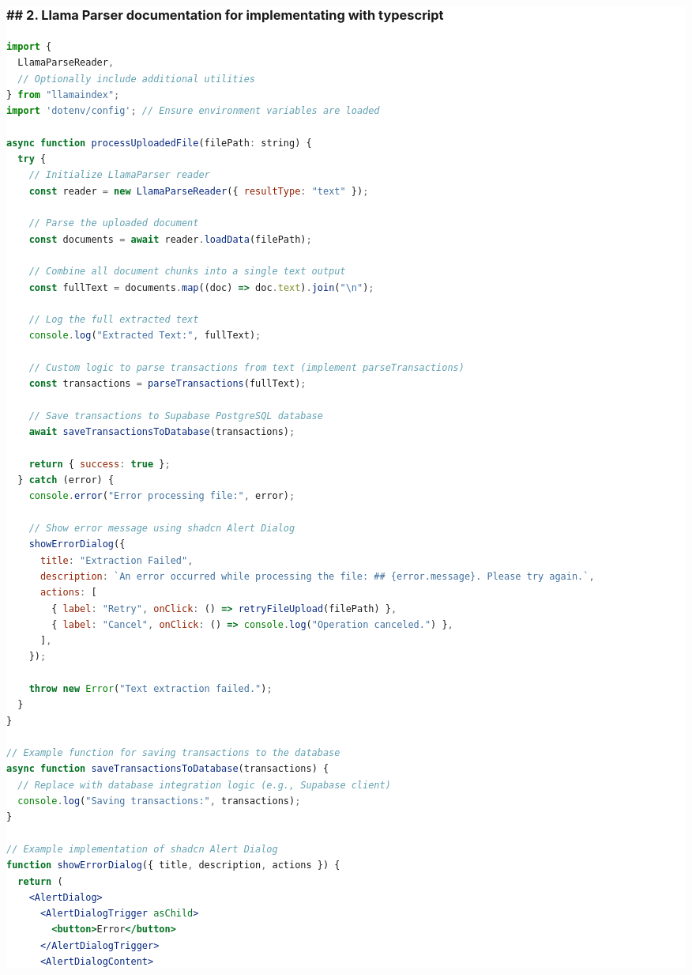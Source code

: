 
### ## 2. Llama Parser documentation for implementating with typescript

```jsx
import {
  LlamaParseReader,
  // Optionally include additional utilities
} from "llamaindex";
import 'dotenv/config'; // Ensure environment variables are loaded

async function processUploadedFile(filePath: string) {
  try {
    // Initialize LlamaParser reader
    const reader = new LlamaParseReader({ resultType: "text" });

    // Parse the uploaded document
    const documents = await reader.loadData(filePath);

    // Combine all document chunks into a single text output
    const fullText = documents.map((doc) => doc.text).join("\n");

    // Log the full extracted text
    console.log("Extracted Text:", fullText);

    // Custom logic to parse transactions from text (implement parseTransactions)
    const transactions = parseTransactions(fullText);

    // Save transactions to Supabase PostgreSQL database
    await saveTransactionsToDatabase(transactions);

    return { success: true };
  } catch (error) {
    console.error("Error processing file:", error);

    // Show error message using shadcn Alert Dialog
    showErrorDialog({
      title: "Extraction Failed",
      description: `An error occurred while processing the file: ## {error.message}. Please try again.`,
      actions: [
        { label: "Retry", onClick: () => retryFileUpload(filePath) },
        { label: "Cancel", onClick: () => console.log("Operation canceled.") },
      ],
    });

    throw new Error("Text extraction failed.");
  }
}

// Example function for saving transactions to the database
async function saveTransactionsToDatabase(transactions) {
  // Replace with database integration logic (e.g., Supabase client)
  console.log("Saving transactions:", transactions);
}

// Example implementation of shadcn Alert Dialog
function showErrorDialog({ title, description, actions }) {
  return (
    <AlertDialog>
      <AlertDialogTrigger asChild>
        <button>Error</button>
      </AlertDialogTrigger>
      <AlertDialogContent>
```